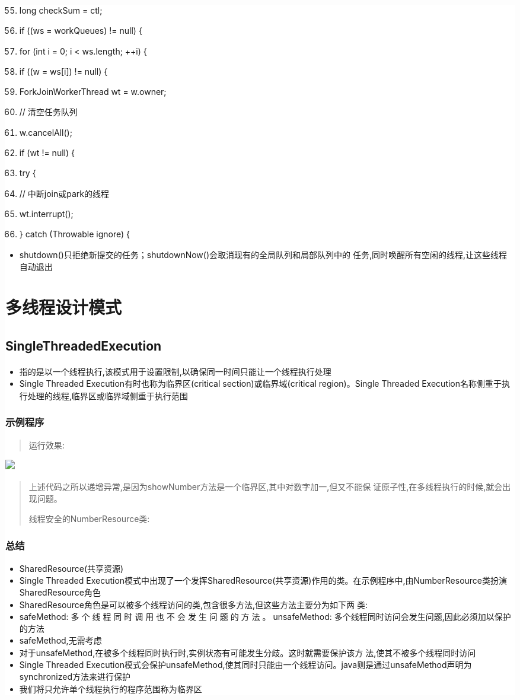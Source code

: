 55. long checkSum = ctl;

56. if ((ws = workQueues) != null) {

57. for (int i = 0; i \< ws.length; ++i) {

58. if ((w = ws\[i\]) != null) {

59. ForkJoinWorkerThread wt = w.owner;

60. // 清空任务队列

61. w.cancelAll();

62. if (wt != null) {

63. try {

64. // 中断join或park的线程

65. wt.interrupt();

66. } catch (Throwable ignore) {



* shutdown()只拒绝新提交的任务；shutdownNow()会取消现有的全局队列和局部队列中的 任务,同时唤醒所有空闲的线程,让这些线程自动退出



# 多线程设计模式



## SingleThreadedExecution



* 指的是以一个线程执行,该模式用于设置限制,以确保同一时间只能让一个线程执行处理
* Single Threaded Execution有时也称为临界区(critical section)或临界域(critical region)。Single Threaded Execution名称侧重于执行处理的线程,临界区或临界域侧重于执行范围



### 示例程序

> 运行效果: 

![](D:/software/Typora/media/image324.png)

> 上述代码之所以递增异常,是因为showNumber方法是一个临界区,其中对数字加一,但又不能保 证原子性,在多线程执行的时候,就会出现问题。
>
> 线程安全的NumberResource类: 



### 总结



* SharedResource(共享资源)
* Single Threaded Execution模式中出现了一个发挥SharedResource(共享资源)作用的类。在示例程序中,由NumberResource类扮演SharedResource角色
* SharedResource角色是可以被多个线程访问的类,包含很多方法,但这些方法主要分为如下两 类: 
* safeMethod:  多 个 线 程 同 时 调 用 也 不 会 发 生 问 题 的 方 法 。 unsafeMethod: 多个线程同时访问会发生问题,因此必须加以保护的方法
* safeMethod,无需考虑
* 对于unsafeMethod,在被多个线程同时执行时,实例状态有可能发生分歧。这时就需要保护该方 法,使其不被多个线程同时访问
* Single Threaded Execution模式会保护unsafeMethod,使其同时只能由一个线程访问。java则是通过unsafeMethod声明为synchronized方法来进行保护
* 我们将只允许单个线程执行的程序范围称为临界区
